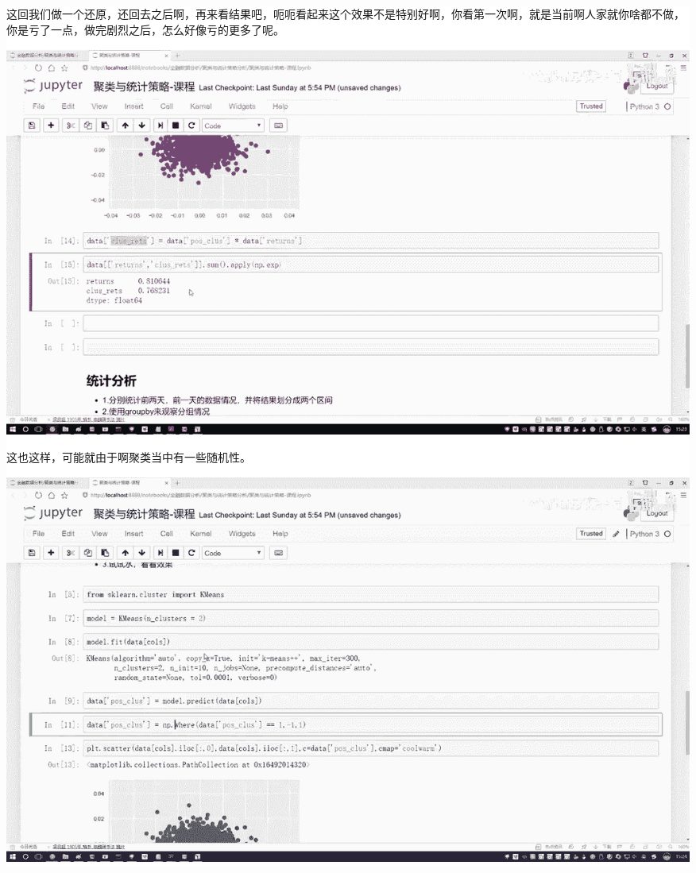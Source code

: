 这回我们做一个还原，还回去之后啊，再来看结果吧，呃呃看起来这个效果不是特别好啊，你看第一次啊，就是当前啊人家就你啥都不做，你是亏了一点，做完剧烈之后，怎么好像亏的更多了呢。



![](img/f5808e78f2b3aea2c0335c418d8c4e2b_55.png)

这也这样，可能就由于啊聚类当中有一些随机性。

![](img/f5808e78f2b3aea2c0335c418d8c4e2b_57.png)
